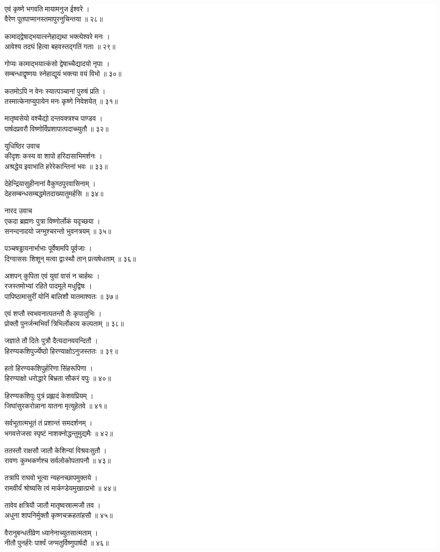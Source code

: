 एवं कृष्णे भगवति मायामनुज ईश्वरे ।  
वैरेण पूतपाप्मानस्तमापुरनुचिन्तया ॥ २८॥  
  
कामाद्द्वेषाद्भयात्स्नेहाद्यथा भक्त्येश्वरे मनः ।  
आवेश्य तदघं हित्वा बहवस्तद्गतिं गताः ॥ २९॥  
  
गोप्यः कामाद्भयात्कंसो द्वेषाच्चैद्यादयो नृपाः ।  
सम्बन्धाद्वृष्णयः स्नेहाद्यूयं भक्त्या वयं विभो ॥ ३०॥  
  
कतमोऽपि न वेनः स्यात्पञ्चानां पुरुषं प्रति ।  
तस्मात्केनाप्युपायेन मनः कृष्णे निवेशयेत् ॥ ३१॥  
  
मातृष्वसेयो वश्चैद्यो दन्तवक्त्रश्च पाण्डव ।  
पार्षदप्रवरौ विष्णोर्विप्रशापात्पदाच्च्युतौ ॥ ३२॥  
  
युधिष्ठिर उवाच  
कीदृशः कस्य वा शापो हरिदासाभिमर्शनः ।  
अश्रद्धेय इवाभाति हरेरेकान्तिनां भवः ॥ ३३॥  
  
देहेन्द्रियासुहीनानां वैकुण्ठपुरवासिनाम् ।  
देहसम्बन्धसम्बद्धमेतदाख्यातुमर्हसि ॥ ३४॥  
  
नारद उवाच  
एकदा ब्रह्मणः पुत्रा विष्णोर्लोकं यदृच्छया ।  
सनन्दनादयो जग्मुश्चरन्तो भुवनत्रयम् ॥ ३५॥  
  
पञ्चषड्ढायनार्भाभाः पूर्वेषामपि पूर्वजाः ।  
दिग्वाससः शिशून् मत्वा द्वाःस्थौ तान् प्रत्यषेधताम् ॥ ३६॥  
  
अशपन् कुपिता एवं युवां वासं न चार्हथः ।  
रजस्तमोभ्यां रहिते पादमूले मधुद्विषः ।  
पापिष्ठामासुरीं योनिं बालिशौ यातमाश्वतः ॥ ३७॥  
  
एवं शप्तौ स्वभवनात्पतन्तौ तैः कृपालुभिः ।  
प्रोक्तौ पुनर्जन्मभिर्वां त्रिभिर्लोकाय कल्पताम् ॥ ३८॥  
  
जज्ञाते तौ दितेः पुत्रौ दैत्यदानववन्दितौ ।  
हिरण्यकशिपुर्ज्येष्ठो हिरण्याक्षोऽनुजस्ततः ॥ ३९॥  
  
हतो हिरण्यकशिपुर्हरिणा सिंहरूपिणा ।  
हिरण्याक्षो धरोद्धारे बिभ्रता सौकरं वपुः ॥ ४०॥  
  
हिरण्यकशिपुः पुत्रं प्रह्लादं केशवप्रियम् ।  
जिघांसुरकरोन्नाना यातना मृत्युहेतवे ॥ ४१॥  
  
सर्वभूतात्मभूतं तं प्रशान्तं समदर्शनम् ।  
भगवत्तेजसा स्पृष्टं नाशक्नोद्धन्तुमुद्यमैः ॥ ४२॥  
  
ततस्तौ राक्षसौ जातौ केशिन्यां विश्रवःसुतौ ।  
रावणः कुम्भकर्णश्च सर्वलोकोपतापनौ ॥ ४३॥  
  
तत्रापि राघवो भूत्वा न्यहनच्छापमुक्तये ।  
रामवीर्यं श्रोष्यसि त्वं मार्कण्डेयमुखात्प्रभो ॥ ४४॥  
  
तावेव क्षत्रियौ जातौ मातृष्वस्रात्मजौ तव ।  
अधुना शापनिर्मुक्तौ कृष्णचक्रहतांहसौ ॥ ४५॥  
  
वैरानुबन्धतीव्रेण ध्यानेनाच्युतसात्मताम् ।  
नीतौ पुनर्हरेः पार्श्वं जग्मतुर्विष्णुपार्षदौ ॥ ४६॥  
  
